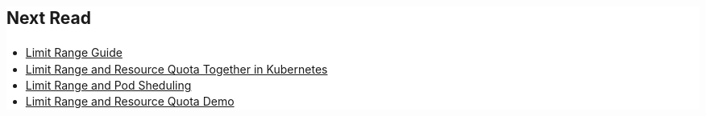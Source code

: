 
## Next Read

- [Limit Range Guide](02-limit-range-guide.md)
- [Limit Range and Resource Quota Together in Kubernetes](03-limitrange-resourcequota-together.md)
- [Limit Range and Pod Sheduling](04-limitrange-and-pod-scheduling.md)
- [Limit Range and Resource Quota Demo](05-limitrange-resourcequota-demo.md)
